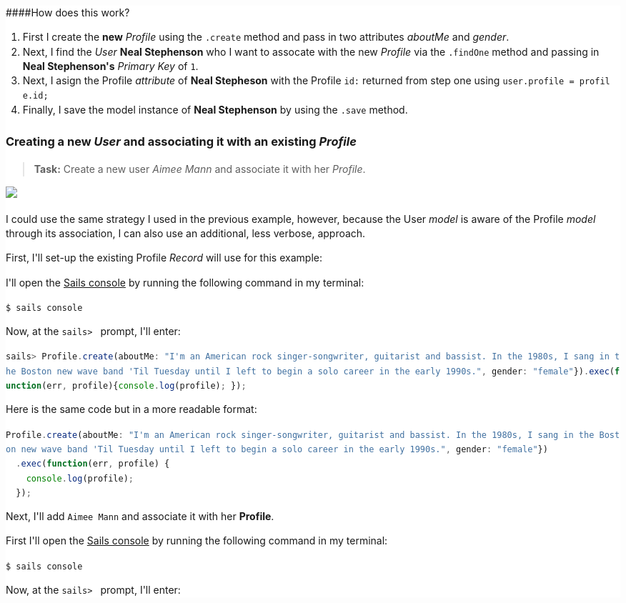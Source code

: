 ####How does this work?

1. First I create the **new** _Profile_ using the `.create` method and pass in two attributes _aboutMe_ and _gender_.
2. Next, I find the _User_ **Neal Stephenson** who I want to assocate with the new _Profile_ via the `.findOne` method and passing in **Neal Stephenson's** _Primary Key_ of `1`.
3. Next, I asign the Profile _attribute_ of **Neal Stepheson** with the Profile `id:` returned from step one using `user.profile = profile.id;`
4. Finally, I save the model instance of **Neal Stephenson** by using the `.save` method.

### Creating a **new** _User_ and associating it with an existing _Profile_
>**Task:** Create a new user _Aimee Mann_ and associate it with her _Profile_.

<img src=http://i.imgur.com/KWmQ4WM.jpg/>

I could use the same strategy I used in the previous example, however, because the User _model_ is aware of the Profile _model_ through its association, I can also use an additional, less verbose, approach.

First, I'll set-up the existing Profile _Record_ will use for this example:

I'll open the [Sails console]() by running the following command in my terminal:

```sh
$ sails console
```

Now, at the `sails> ` prompt, I'll enter:


```javascript
sails> Profile.create(aboutMe: "I'm an American rock singer-songwriter, guitarist and bassist. In the 1980s, I sang in the Boston new wave band 'Til Tuesday until I left to begin a solo career in the early 1990s.", gender: "female"}).exec(function(err, profile){console.log(profile); });
```

Here is the same code but in a more readable format:

```javascript
Profile.create(aboutMe: "I'm an American rock singer-songwriter, guitarist and bassist. In the 1980s, I sang in the Boston new wave band 'Til Tuesday until I left to begin a solo career in the early 1990s.", gender: "female"})
  .exec(function(err, profile) {
    console.log(profile); 
  });
```

Next, I'll add `Aimee Mann` and associate it with her **Profile**.


First I'll open the [Sails console]() by running the following command in my terminal:

```sh
$ sails console
```

Now, at the `sails> ` prompt, I'll enter:
